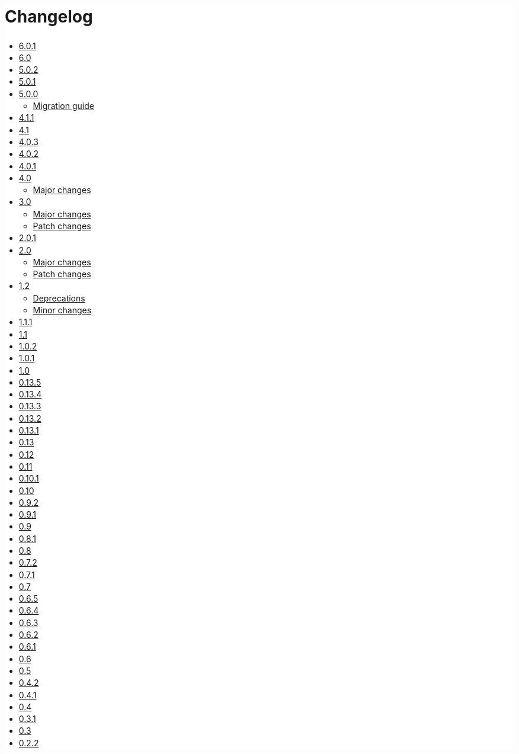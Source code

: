# Changelog



* [6.0.1](#601)
* [6.0](#60)
* [5.0.2](#502)
* [5.0.1](#501)
* [5.0.0](#500)
  * [Migration guide](#migration-guide)
* [4.1.1](#411)
* [4.1](#41)
* [4.0.3](#403)
* [4.0.2](#402)
* [4.0.1](#401)
* [4.0](#40)
  * [Major changes](#major-changes)
* [3.0](#30)
  * [Major changes](#major-changes-1)
  * [Patch changes](#patch-changes)
* [2.0.1](#201)
* [2.0](#20)
  * [Major changes](#major-changes-2)
  * [Patch changes](#patch-changes-1)
* [1.2](#12)
  * [Deprecations](#deprecations)
  * [Minor changes](#minor-changes)
* [1.1.1](#111)
* [1.1](#11)
* [1.0.2](#102)
* [1.0.1](#101)
* [1.0](#10)
* [0.13.5](#0135)
* [0.13.4](#0134)
* [0.13.3](#0133)
* [0.13.2](#0132)
* [0.13.1](#0131)
* [0.13](#013)
* [0.12](#012)
* [0.11](#011)
* [0.10.1](#0101)
* [0.10](#010)
* [0.9.2](#092)
* [0.9.1](#091)
* [0.9](#09)
* [0.8.1](#081)
* [0.8](#08)
* [0.7.2](#072)
* [0.7.1](#071)
* [0.7](#07)
* [0.6.5](#065)
* [0.6.4](#064)
* [0.6.3](#063)
* [0.6.2](#062)
* [0.6.1](#061)
* [0.6](#06)
* [0.5](#05)
* [0.4.2](#042)
* [0.4.1](#041)
* [0.4](#04)
* [0.3.1](#031)
* [0.3](#03)
* [0.2.2](#022)